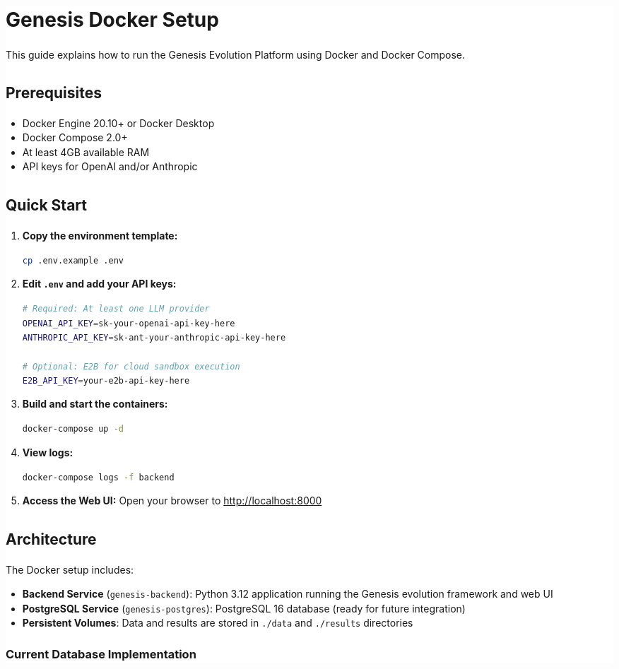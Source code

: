 # Genesis Docker Setup

This guide explains how to run the Genesis Evolution Platform using Docker and Docker Compose.

## Prerequisites

- Docker Engine 20.10+ or Docker Desktop
- Docker Compose 2.0+
- At least 4GB available RAM
- API keys for OpenAI and/or Anthropic

## Quick Start

1. **Copy the environment template:**
   ```bash
   cp .env.example .env
   ```

2. **Edit `.env` and add your API keys:**
   ```bash
   # Required: At least one LLM provider
   OPENAI_API_KEY=sk-your-openai-api-key-here
   ANTHROPIC_API_KEY=sk-ant-your-anthropic-api-key-here

   # Optional: E2B for cloud sandbox execution
   E2B_API_KEY=your-e2b-api-key-here
   ```

3. **Build and start the containers:**
   ```bash
   docker-compose up -d
   ```

4. **View logs:**
   ```bash
   docker-compose logs -f backend
   ```

5. **Access the Web UI:**
   Open your browser to [http://localhost:8000](http://localhost:8000)

## Architecture

The Docker setup includes:

- **Backend Service** (`genesis-backend`): Python 3.12 application running the Genesis evolution framework and web UI
- **PostgreSQL Service** (`genesis-postgres`): PostgreSQL 16 database (ready for future integration)
- **Persistent Volumes**: Data and results are stored in `./data` and `./results` directories

### Current Database Implementation
